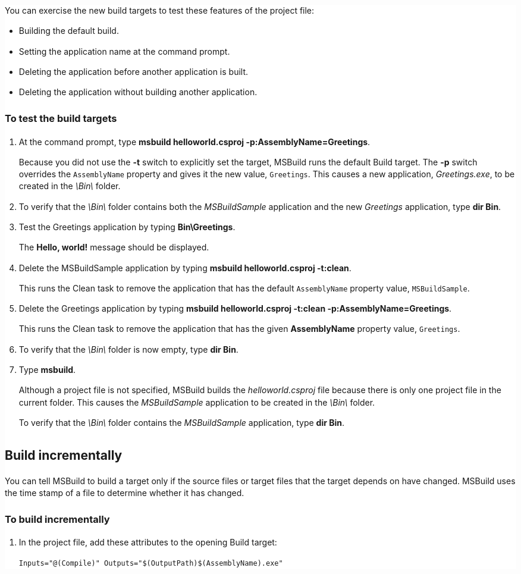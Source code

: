  You can exercise the new build targets to test these features of the project file:

- Building the default build.

- Setting the application name at the command prompt.

- Deleting the application before another application is built.

- Deleting the application without building another application.

### To test the build targets

1. At the command prompt, type **msbuild helloworld.csproj -p:AssemblyName=Greetings**.

     Because you did not use the **-t** switch to explicitly set the target, MSBuild runs the default Build target. The **-p** switch overrides the `AssemblyName` property and gives it the new value, `Greetings`. This causes a new application, *Greetings.exe*, to be created in the *\Bin\\* folder.

2. To verify that the *\Bin\\* folder contains both the *MSBuildSample* application and the new *Greetings* application, type **dir Bin**.

3. Test the Greetings application by typing **Bin\Greetings**.

     The **Hello, world!** message should be displayed.

4. Delete the MSBuildSample application by typing **msbuild helloworld.csproj -t:clean**.

     This runs the Clean task to remove the application that has the default `AssemblyName` property value, `MSBuildSample`.

5. Delete the Greetings application by typing **msbuild helloworld.csproj -t:clean -p:AssemblyName=Greetings**.

     This runs the Clean task to remove the application that has the given **AssemblyName** property value, `Greetings`.

6. To verify that the *\Bin\\* folder is now empty, type **dir Bin**.

7. Type **msbuild**.

     Although a project file is not specified, MSBuild builds the *helloworld.csproj* file because there is only one project file in the current folder. This causes the *MSBuildSample* application to be created in the *\Bin\\* folder.

     To verify that the *\Bin\\* folder contains the *MSBuildSample* application, type **dir Bin**.

## Build incrementally

 You can tell MSBuild to build a target only if the source files or target files that the target depends on have changed. MSBuild uses the time stamp of a file to determine whether it has changed.

### To build incrementally

1. In the project file, add these attributes to the opening Build target:

    ```xml
    Inputs="@(Compile)" Outputs="$(OutputPath)$(AssemblyName).exe"
    ```
